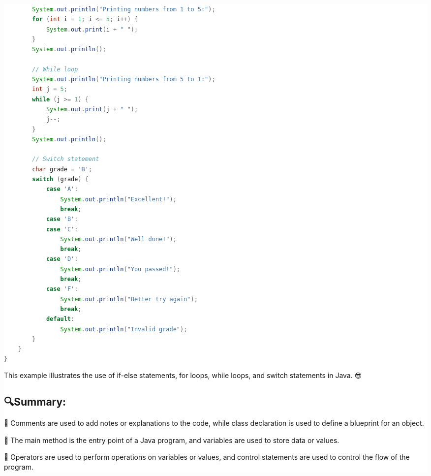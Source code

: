 ``` java
        System.out.println("Printing numbers from 1 to 5:");
        for (int i = 1; i <= 5; i++) {
            System.out.print(i + " ");
        }
        System.out.println();

        // While loop
        System.out.println("Printing numbers from 5 to 1:");
        int j = 5;
        while (j >= 1) {
            System.out.print(j + " ");
            j--;
        }
        System.out.println();

        // Switch statement
        char grade = 'B';
        switch (grade) {
            case 'A':
                System.out.println("Excellent!");
                break;
            case 'B':
            case 'C':
                System.out.println("Well done!");
                break;
            case 'D':
                System.out.println("You passed!");
                break;
            case 'F':
                System.out.println("Better try again");
                break;
            default:
                System.out.println("Invalid grade");
        }
    }
}
```



This example illustrates the use of if-else statements, for loops, while loops, and switch statements in Java. 😎

## 🔍Summary:
💬 Comments are used to add notes or explanations to the code, while class declaration is used to define a blueprint for an object.

🚪 The main method is the entry point of a Java program, and variables are used to store data or values.

🎲 Operators are used to perform operations on variables or values, and control statements are used to control the flow of the program.
